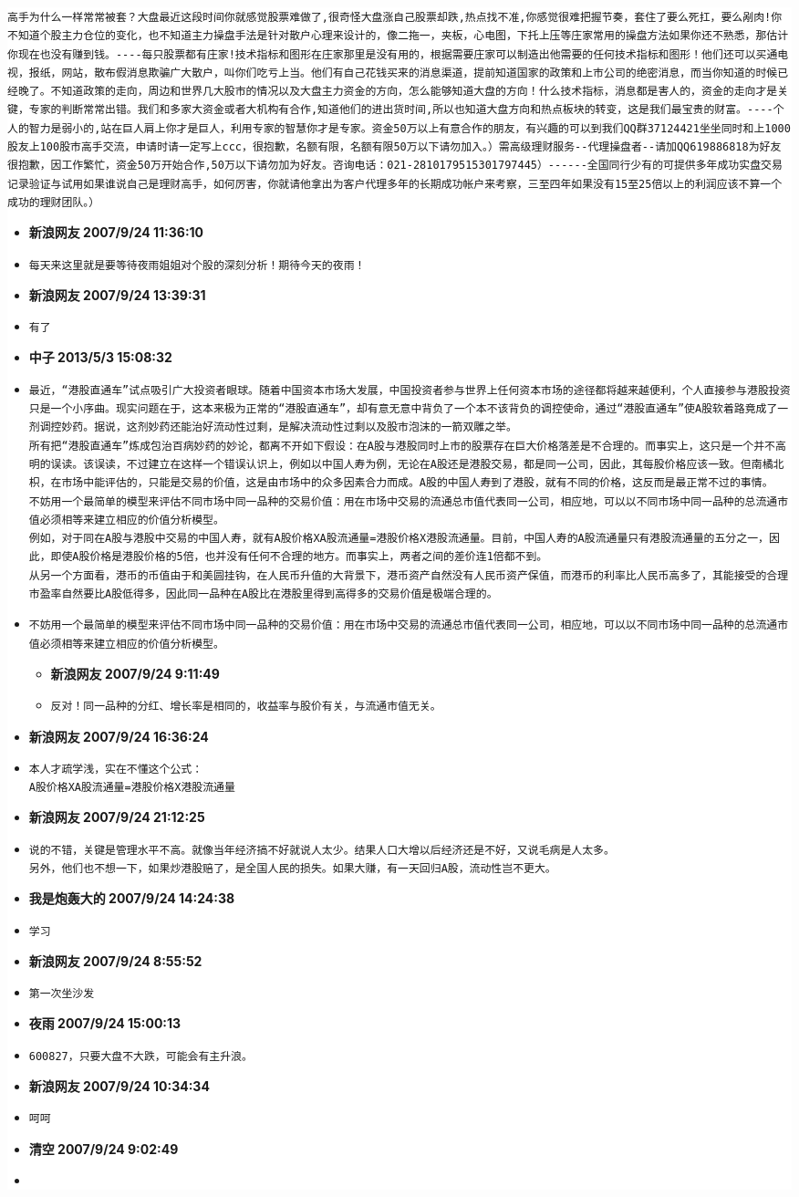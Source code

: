   ```
  高手为什么一样常常被套？大盘最近这段时间你就感觉股票难做了,很奇怪大盘涨自己股票却跌,热点找不准,你感觉很难把握节奏，套住了要么死扛，要么剐肉!你不知道个股主力仓位的变化，也不知道主力操盘手法是针对散户心理来设计的，像二拖一，夹板，心电图，下托上压等庄家常用的操盘方法如果你还不熟悉，那估计你现在也没有赚到钱。----每只股票都有庄家!技术指标和图形在庄家那里是没有用的，根据需要庄家可以制造出他需要的任何技术指标和图形！他们还可以买通电视，报纸，网站，散布假消息欺骗广大散户，叫你们吃亏上当。他们有自己花钱买来的消息渠道，提前知道国家的政策和上市公司的绝密消息，而当你知道的时候已经晚了。不知道政策的走向，周边和世界几大股市的情况以及大盘主力资金的方向，怎么能够知道大盘的方向！什么技术指标，消息都是害人的，资金的走向才是关键，专家的判断常常出错。我们和多家大资金或者大机构有合作,知道他们的进出货时间,所以也知道大盘方向和热点板块的转变，这是我们最宝贵的财富。----个人的智力是弱小的,站在巨人肩上你才是巨人，利用专家的智慧你才是专家。资金50万以上有意合作的朋友，有兴趣的可以到我们QQ群37124421坐坐同时和上1000股友上100股市高手交流，申请时请一定写上ccc，很抱歉，名额有限，名额有限50万以下请勿加入。）需高级理财服务--代理操盘者--请加QQ619886818为好友很抱歉，因工作繁忙，资金50万开始合作,50万以下请勿加为好友。咨询电话：021-2810179515301797445）------全国同行少有的可提供多年成功实盘交易记录验证与试用如果谁说自己是理财高手，如何厉害，你就请他拿出为客户代理多年的长期成功帐户来考察，三至四年如果没有15至25倍以上的利润应该不算一个成功的理财团队。）
  ```
- **新浪网友 2007/9/24 11:36:10**
- ```
  每天来这里就是要等待夜雨姐姐对个股的深刻分析！期待今天的夜雨！
  ```
- **新浪网友 2007/9/24 13:39:31**
- ```
  有了
  ```
- **中子 2013/5/3 15:08:32**
- ```
  最近，“港股直通车”试点吸引广大投资者眼球。随着中国资本市场大发展，中国投资者参与世界上任何资本市场的途径都将越来越便利，个人直接参与港股投资只是一个小序曲。现实问题在于，这本来极为正常的“港股直通车”，却有意无意中背负了一个本不该背负的调控使命，通过“港股直通车”使A股软着路竟成了一剂调控妙药。据说，这剂妙药还能治好流动性过剩，是解决流动性过剩以及股市泡沫的一箭双雕之举。
  所有把“港股直通车”炼成包治百病妙药的妙论，都离不开如下假设：在A股与港股同时上市的股票存在巨大价格落差是不合理的。而事实上，这只是一个并不高明的误读。该误读，不过建立在这样一个错误认识上，例如以中国人寿为例，无论在A股还是港股交易，都是同一公司，因此，其每股价格应该一致。但南橘北枳，在市场中能评估的，只能是交易的价值，这是由市场中的众多因素合力而成。A股的中国人寿到了港股，就有不同的价格，这反而是最正常不过的事情。
  不妨用一个最简单的模型来评估不同市场中同一品种的交易价值：用在市场中交易的流通总市值代表同一公司，相应地，可以以不同市场中同一品种的总流通市值必须相等来建立相应的价值分析模型。
  例如，对于同在A股与港股中交易的中国人寿，就有A股价格XA股流通量=港股价格X港股流通量。目前，中国人寿的A股流通量只有港股流通量的五分之一，因此，即使A股价格是港股价格的5倍，也并没有任何不合理的地方。而事实上，两者之间的差价连1倍都不到。
  从另一个方面看，港币的币值由于和美圆挂钩，在人民币升值的大背景下，港币资产自然没有人民币资产保值，而港币的利率比人民币高多了，其能接受的合理市盈率自然要比A股低得多，因此同一品种在A股比在港股里得到高得多的交易价值是极端合理的。
  ```
- ```
  不妨用一个最简单的模型来评估不同市场中同一品种的交易价值：用在市场中交易的流通总市值代表同一公司，相应地，可以以不同市场中同一品种的总流通市值必须相等来建立相应的价值分析模型。
  ```
   - **新浪网友 2007/9/24 9:11:49**
   - ```
     反对！同一品种的分红、增长率是相同的，收益率与股价有关，与流通市值无关。
     ```
- **新浪网友 2007/9/24 16:36:24**
- ```
  本人才疏学浅，实在不懂这个公式：
  A股价格XA股流通量=港股价格X港股流通量
  ```
- **新浪网友 2007/9/24 21:12:25**
- ```
  说的不错，关键是管理水平不高。就像当年经济搞不好就说人太少。结果人口大增以后经济还是不好，又说毛病是人太多。
  另外，他们也不想一下，如果炒港股赔了，是全国人民的损失。如果大赚，有一天回归A股，流动性岂不更大。
  ```
- **我是炮轰大的 2007/9/24 14:24:38**
- ```
  学习
  ```
- **新浪网友 2007/9/24 8:55:52**
- ```
  第一次坐沙发
  ```
- **夜雨 2007/9/24 15:00:13**
- ```
  600827，只要大盘不大跌，可能会有主升浪。
  ```
- **新浪网友 2007/9/24 10:34:34**
- ```
  呵呵
  ```
- **清空 2007/9/24 9:02:49**
- ```